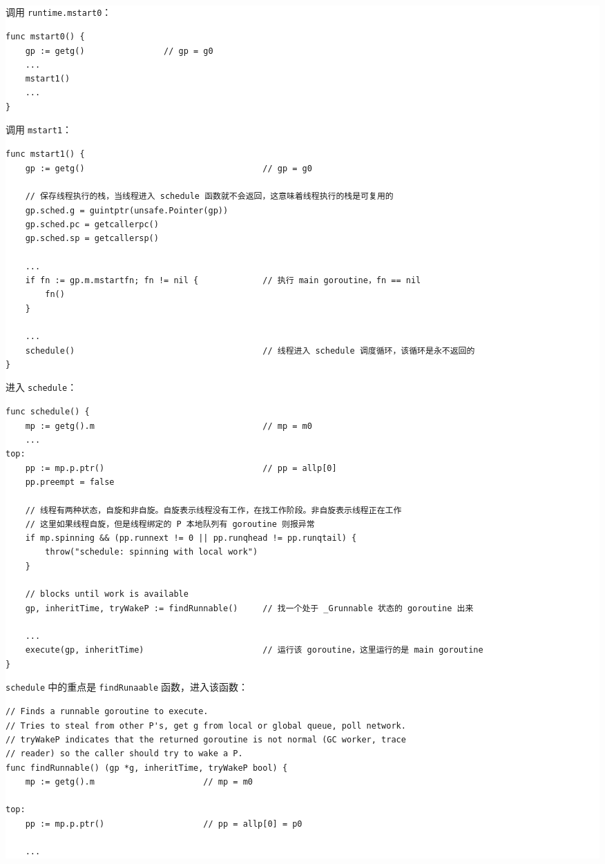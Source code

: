 调用 `runtime.mstart0`：
```
func mstart0() {
	gp := getg()                // gp = g0
    ...
    mstart1()
    ...
}
```

调用 `mstart1`：
```
func mstart1() {
	gp := getg()                                    // gp = g0

    // 保存线程执行的栈，当线程进入 schedule 函数就不会返回，这意味着线程执行的栈是可复用的
    gp.sched.g = guintptr(unsafe.Pointer(gp))
	gp.sched.pc = getcallerpc()
	gp.sched.sp = getcallersp()

    ...
    if fn := gp.m.mstartfn; fn != nil {             // 执行 main goroutine，fn == nil
		fn()
	}

    ...
    schedule()                                      // 线程进入 schedule 调度循环，该循环是永不返回的
}
```

进入 `schedule`：
```
func schedule() {
	mp := getg().m                                  // mp = m0
    ...
top:
	pp := mp.p.ptr()                                // pp = allp[0]
	pp.preempt = false

    // 线程有两种状态，自旋和非自旋。自旋表示线程没有工作，在找工作阶段。非自旋表示线程正在工作
    // 这里如果线程自旋，但是线程绑定的 P 本地队列有 goroutine 则报异常
    if mp.spinning && (pp.runnext != 0 || pp.runqhead != pp.runqtail) {
		throw("schedule: spinning with local work")
	}

    // blocks until work is available
    gp, inheritTime, tryWakeP := findRunnable()     // 找一个处于 _Grunnable 状态的 goroutine 出来

    ...
    execute(gp, inheritTime)                        // 运行该 goroutine，这里运行的是 main goroutine
}
```

`schedule` 中的重点是 `findRunaable` 函数，进入该函数：
```
// Finds a runnable goroutine to execute.
// Tries to steal from other P's, get g from local or global queue, poll network.
// tryWakeP indicates that the returned goroutine is not normal (GC worker, trace
// reader) so the caller should try to wake a P.
func findRunnable() (gp *g, inheritTime, tryWakeP bool) {
	mp := getg().m                      // mp = m0

top:
	pp := mp.p.ptr()                    // pp = allp[0] = p0

    ...
```